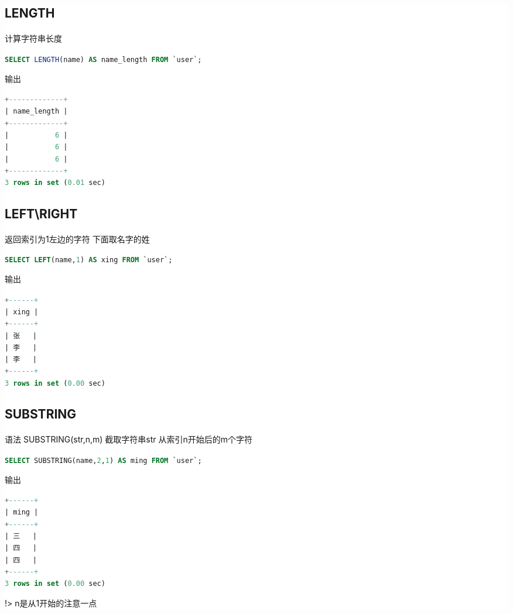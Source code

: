 ## LENGTH
计算字符串长度
```sql
SELECT LENGTH(name) AS name_length FROM `user`;
```
输出
```sql
+-------------+
| name_length |
+-------------+
|           6 |
|           6 |
|           6 |
+-------------+
3 rows in set (0.01 sec)
```

## LEFT\RIGHT
返回索引为1左边的字符
下面取名字的姓
```sql
SELECT LEFT(name,1) AS xing FROM `user`;
```
输出
```sql
+------+
| xing |
+------+
| 张   |
| 李   |
| 李   |
+------+
3 rows in set (0.00 sec)
```

## SUBSTRING
语法 SUBSTRING(str,n,m)
截取字符串str 从索引n开始后的m个字符
```sql
SELECT SUBSTRING(name,2,1) AS ming FROM `user`;
```
输出
```sql
+------+
| ming |
+------+
| 三   |
| 四   |
| 四   |
+------+
3 rows in set (0.00 sec)
```
!>  n是从1开始的注意一点
